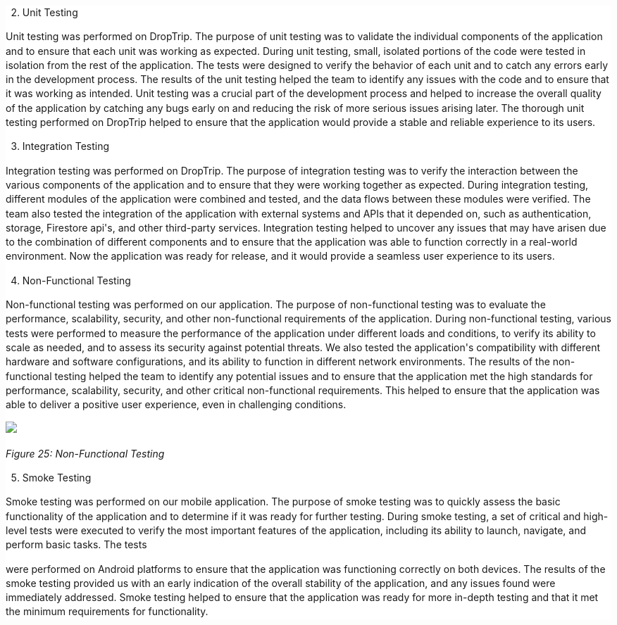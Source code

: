 2. Unit Testing  

Unit testing was performed on DropTrip. The purpose of unit testing was to validate the individual components of the application and to ensure that each unit was working as expected. During unit testing,  small,  isolated  portions  of  the  code  were  tested  in  isolation  from  the  rest  of  the application. The tests were designed to verify the behavior of each unit and to catch any errors early in the development process. The results of the unit testing helped the team to identify any issues with the code and to ensure that it was working as intended. Unit testing was a crucial part of  the  development  process  and  helped  to  increase  the  overall  quality  of  the  application  by catching any bugs early on and reducing the risk of more serious issues arising later. The thorough unit testing performed on DropTrip helped to ensure that the application would provide a stable and reliable experience to its users. 

3. Integration Testing  

Integration testing was performed on DropTrip. The purpose of integration testing was to verify the interaction  between  the  various  components  of  the  application  and  to  ensure  that  they  were working together as expected. During integration testing, different modules of the application were combined and tested, and the data flows between these modules were verified. The team also tested the integration of the application with external systems and APIs that it depended on, such as authentication, storage, Firestore api's, and other third-party services. Integration testing helped to uncover any issues that may have arisen due to the combination of different components and to ensure that the application was able to function correctly in a real-world environment. Now the application was ready for release, and it would provide a seamless user experience to its users. 

4. Non-Functional Testing  

Non-functional testing was performed on our application. The purpose of non-functional testing was to evaluate the performance, scalability, security, and other non-functional requirements of the  application.  During  non-functional  testing,  various  tests  were  performed  to  measure  the performance of the application under different loads and conditions, to verify its ability to scale as needed,  and  to  assess  its  security  against  potential  threats.  We  also  tested  the  application's compatibility with different hardware and software configurations, and its ability to function in different  network  environments.  The  results  of  the  non-functional  testing  helped  the  team  to identify  any  potential  issues  and  to  ensure  that  the  application  met  the  high  standards  for performance, scalability, security, and other critical non-functional requirements. This helped to ensure that the application was able to deliver a positive user experience, even in challenging conditions. 

![](Aspose.Words.10756501-909c-45fe-a5b9-9b9481d545ae.045.jpeg)

*Figure 25: Non-Functional Testing* 

5. Smoke Testing   

Smoke testing was performed on our mobile application. The purpose of smoke testing was to quickly assess the basic functionality of the application and to determine if it was ready for further testing. During smoke testing, a set of critical and high-level tests were executed to verify the most important features of the application, including its ability to launch, navigate, and perform basic tasks. The tests 

were performed on Android platforms to ensure that the application was functioning correctly on both devices. The results of the smoke testing provided us with an early indication of the overall stability of the application, and any issues found were immediately addressed. Smoke testing helped to ensure that the application was ready for more in-depth testing and that it met the minimum requirements for functionality.  
